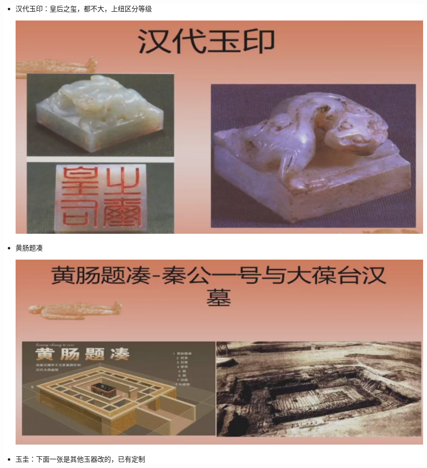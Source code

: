 - 汉代玉印：皇后之玺，都不大，上纽区分等级

  ![image-20220412102046307](中国古代玉器.assets/image-20220412102046307.png)

- 黄肠题凑

  ![image-20220412102623992](中国古代玉器.assets/image-20220412102623992.png)

- 玉圭：下面一张是其他玉器改的，已有定制
